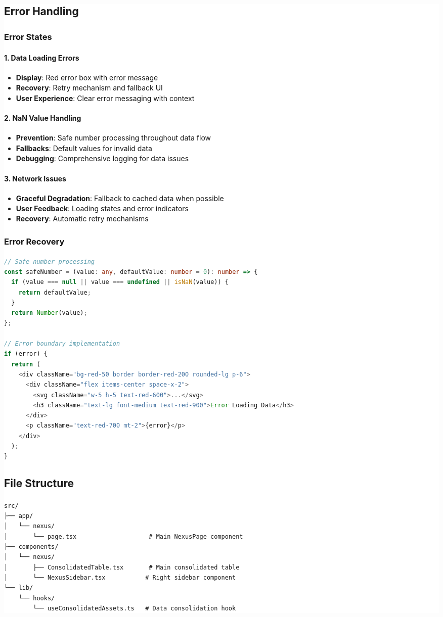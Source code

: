 ## Error Handling

### Error States

#### 1. Data Loading Errors
- **Display**: Red error box with error message
- **Recovery**: Retry mechanism and fallback UI
- **User Experience**: Clear error messaging with context

#### 2. NaN Value Handling
- **Prevention**: Safe number processing throughout data flow
- **Fallbacks**: Default values for invalid data
- **Debugging**: Comprehensive logging for data issues

#### 3. Network Issues
- **Graceful Degradation**: Fallback to cached data when possible
- **User Feedback**: Loading states and error indicators
- **Recovery**: Automatic retry mechanisms

### Error Recovery

```typescript
// Safe number processing
const safeNumber = (value: any, defaultValue: number = 0): number => {
  if (value === null || value === undefined || isNaN(value)) {
    return defaultValue;
  }
  return Number(value);
};

// Error boundary implementation
if (error) {
  return (
    <div className="bg-red-50 border border-red-200 rounded-lg p-6">
      <div className="flex items-center space-x-2">
        <svg className="w-5 h-5 text-red-600">...</svg>
        <h3 className="text-lg font-medium text-red-900">Error Loading Data</h3>
      </div>
      <p className="text-red-700 mt-2">{error}</p>
    </div>
  );
}
```

## File Structure

```
src/
├── app/
│   └── nexus/
│       └── page.tsx                    # Main NexusPage component
├── components/
│   └── nexus/
│       ├── ConsolidatedTable.tsx       # Main consolidated table
│       └── NexusSidebar.tsx           # Right sidebar component
└── lib/
    └── hooks/
        └── useConsolidatedAssets.ts   # Data consolidation hook
```
